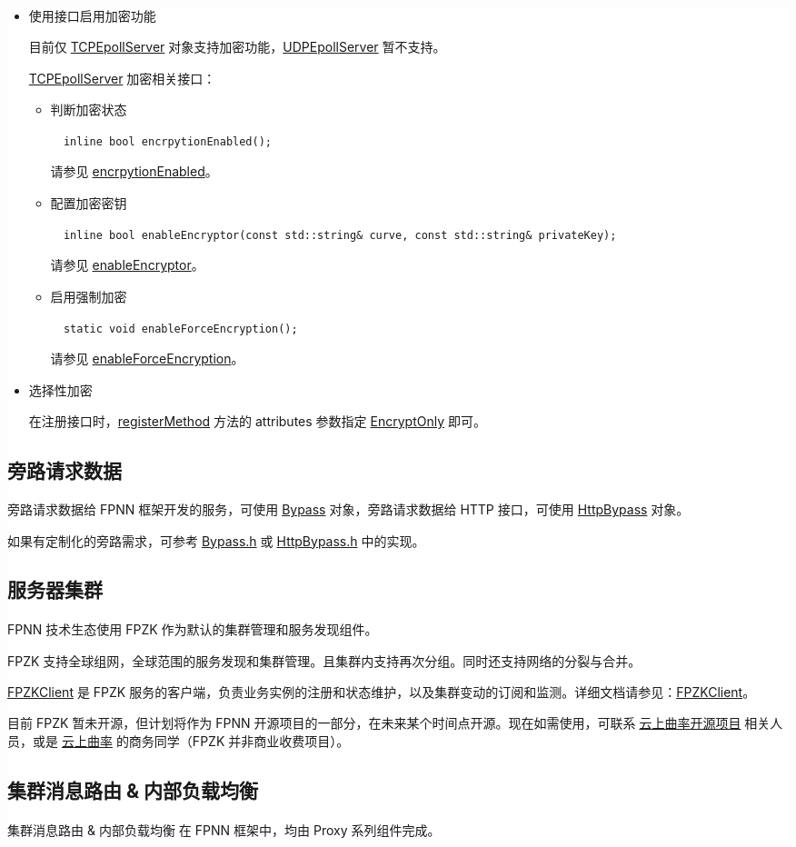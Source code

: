 
* 使用接口启用加密功能

	目前仅 [TCPEpollServer](APIs/core/TCPEpollServer.md) 对象支持加密功能，[UDPEpollServer](APIs/core/UDPEpollServer.md) 暂不支持。

	[TCPEpollServer](APIs/core/TCPEpollServer.md) 加密相关接口：

	+ 判断加密状态

			inline bool encrpytionEnabled();

		请参见 [encrpytionEnabled](APIs/core/TCPEpollServer.md#encrpytionEnabled)。

	+ 配置加密密钥

			inline bool enableEncryptor(const std::string& curve, const std::string& privateKey);

		请参见 [enableEncryptor](APIs/core/TCPEpollServer.md#enableEncryptor)。

	+ 启用强制加密

			static void enableForceEncryption();

		请参见 [enableForceEncryption](APIs/core/TCPEpollServer.md#enableForceEncryption)。


* 选择性加密

	在注册接口时，[registerMethod](APIs/core/IQuestProcessor.md#registerMethod) 方法的 attributes 参数指定 [EncryptOnly](IQuestProcessor.md#MethodAttribute) 即可。




## 旁路请求数据

旁路请求数据给 FPNN 框架开发的服务，可使用 [Bypass](APIs/extends/Bypass.md) 对象，旁路请求数据给 HTTP 接口，可使用 [HttpBypass](APIs/extends/HttpBypass.md) 对象。

如果有定制化的旁路需求，可参考 [Bypass.h](../../extends/Bypass.h) 或 [HttpBypass.h](../../extends/HttpBypass.h) 中的实现。



## 服务器集群

FPNN 技术生态使用 FPZK 作为默认的集群管理和服务发现组件。

FPZK 支持全球组网，全球范围的服务发现和集群管理。且集群内支持再次分组。同时还支持网络的分裂与合并。

[FPZKClient](APIs/extends/FPZKClient.md) 是 FPZK 服务的客户端，负责业务实例的注册和状态维护，以及集群变动的订阅和监测。详细文档请参见：[FPZKClient](APIs/extends/FPZKClient.md)。

目前 FPZK 暂未开源，但计划将作为 FPNN 开源项目的一部分，在未来某个时间点开源。现在如需使用，可联系 [云上曲率开源项目](https://github.com/highras) 相关人员，或是 [云上曲率](https://www.ilivedata.com/) 的商务同学（FPZK 并非商业收费项目）。




## 集群消息路由 & 内部负载均衡

集群消息路由 & 内部负载均衡 在 FPNN 框架中，均由 Proxy 系列组件完成。

